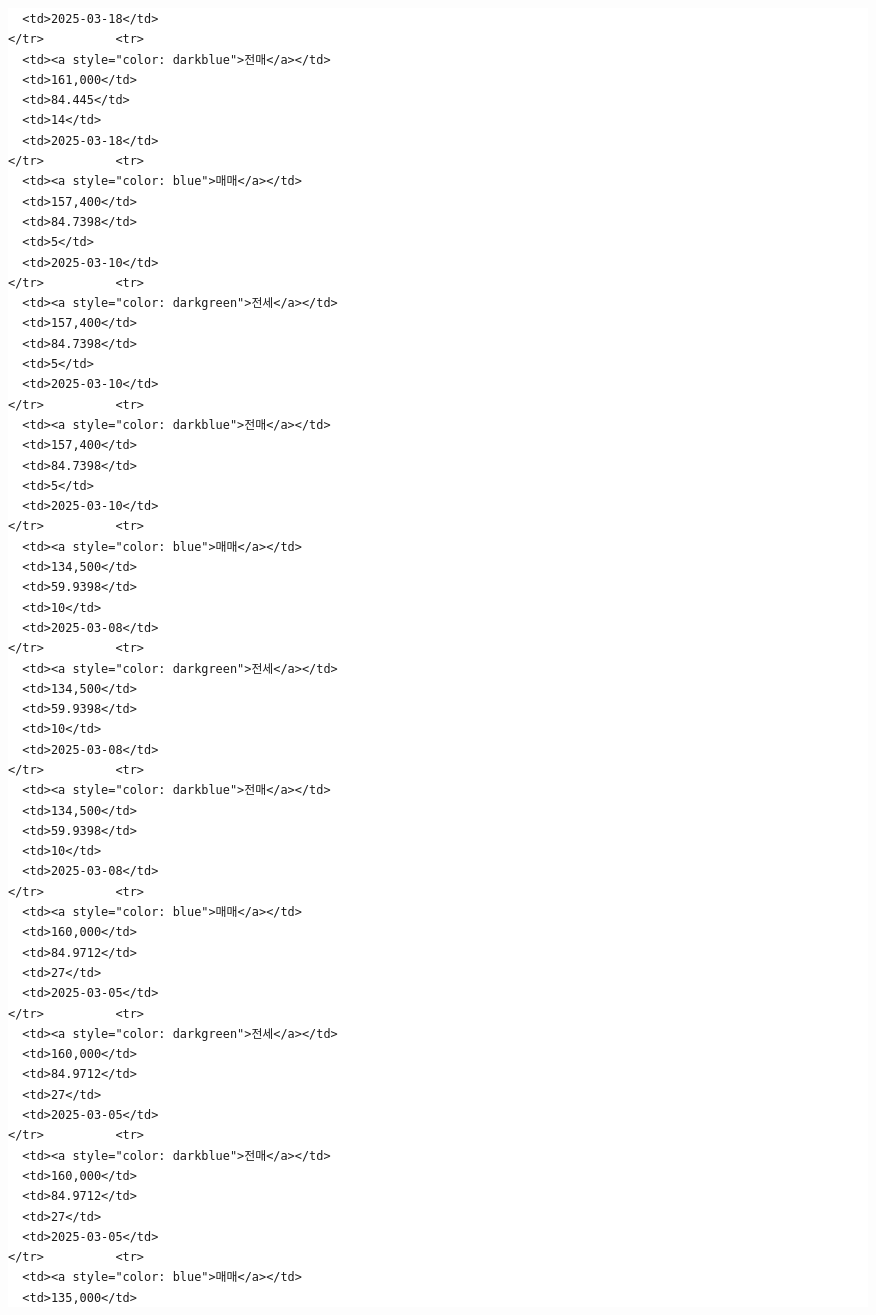      <td>2025-03-18</td>
    </tr>          <tr>
      <td><a style="color: darkblue">전매</a></td>
      <td>161,000</td>
      <td>84.445</td>
      <td>14</td>
      <td>2025-03-18</td>
    </tr>          <tr>
      <td><a style="color: blue">매매</a></td>
      <td>157,400</td>
      <td>84.7398</td>
      <td>5</td>
      <td>2025-03-10</td>
    </tr>          <tr>
      <td><a style="color: darkgreen">전세</a></td>
      <td>157,400</td>
      <td>84.7398</td>
      <td>5</td>
      <td>2025-03-10</td>
    </tr>          <tr>
      <td><a style="color: darkblue">전매</a></td>
      <td>157,400</td>
      <td>84.7398</td>
      <td>5</td>
      <td>2025-03-10</td>
    </tr>          <tr>
      <td><a style="color: blue">매매</a></td>
      <td>134,500</td>
      <td>59.9398</td>
      <td>10</td>
      <td>2025-03-08</td>
    </tr>          <tr>
      <td><a style="color: darkgreen">전세</a></td>
      <td>134,500</td>
      <td>59.9398</td>
      <td>10</td>
      <td>2025-03-08</td>
    </tr>          <tr>
      <td><a style="color: darkblue">전매</a></td>
      <td>134,500</td>
      <td>59.9398</td>
      <td>10</td>
      <td>2025-03-08</td>
    </tr>          <tr>
      <td><a style="color: blue">매매</a></td>
      <td>160,000</td>
      <td>84.9712</td>
      <td>27</td>
      <td>2025-03-05</td>
    </tr>          <tr>
      <td><a style="color: darkgreen">전세</a></td>
      <td>160,000</td>
      <td>84.9712</td>
      <td>27</td>
      <td>2025-03-05</td>
    </tr>          <tr>
      <td><a style="color: darkblue">전매</a></td>
      <td>160,000</td>
      <td>84.9712</td>
      <td>27</td>
      <td>2025-03-05</td>
    </tr>          <tr>
      <td><a style="color: blue">매매</a></td>
      <td>135,000</td>